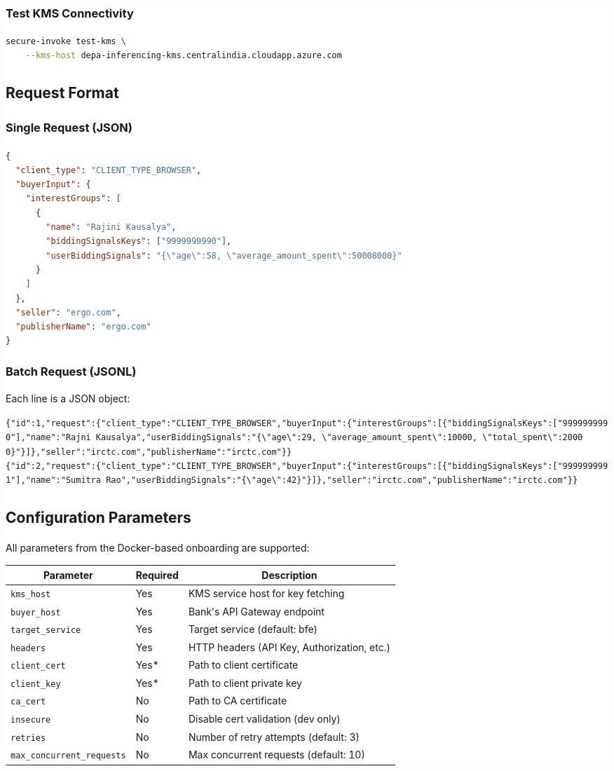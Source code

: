 ### Test KMS Connectivity

```bash
secure-invoke test-kms \
    --kms-host depa-inferencing-kms.centralindia.cloudapp.azure.com
```

## Request Format

### Single Request (JSON)

```json
{
  "client_type": "CLIENT_TYPE_BROWSER",
  "buyerInput": {
    "interestGroups": [
      {
        "name": "Rajini Kausalya",
        "biddingSignalsKeys": ["9999999990"],
        "userBiddingSignals": "{\"age\":58, \"average_amount_spent\":50008000}"
      }
    ]
  },
  "seller": "ergo.com",
  "publisherName": "ergo.com"
}
```

### Batch Request (JSONL)

Each line is a JSON object:

```jsonl
{"id":1,"request":{"client_type":"CLIENT_TYPE_BROWSER","buyerInput":{"interestGroups":[{"biddingSignalsKeys":["9999999990"],"name":"Rajni Kausalya","userBiddingSignals":"{\"age\":29, \"average_amount_spent\":10000, \"total_spent\":20000}"}]},"seller":"irctc.com","publisherName":"irctc.com"}}
{"id":2,"request":{"client_type":"CLIENT_TYPE_BROWSER","buyerInput":{"interestGroups":[{"biddingSignalsKeys":["9999999991"],"name":"Sumitra Rao","userBiddingSignals":"{\"age\":42}"}]},"seller":"irctc.com","publisherName":"irctc.com"}}
```

## Configuration Parameters

All parameters from the Docker-based onboarding are supported:

| Parameter | Required | Description |
|-----------|----------|-------------|
| `kms_host` | Yes | KMS service host for key fetching |
| `buyer_host` | Yes | Bank's API Gateway endpoint |
| `target_service` | Yes | Target service (default: bfe) |
| `headers` | Yes | HTTP headers (API Key, Authorization, etc.) |
| `client_cert` | Yes* | Path to client certificate |
| `client_key` | Yes* | Path to client private key |
| `ca_cert` | No | Path to CA certificate |
| `insecure` | No | Disable cert validation (dev only) |
| `retries` | No | Number of retry attempts (default: 3) |
| `max_concurrent_requests` | No | Max concurrent requests (default: 10) |